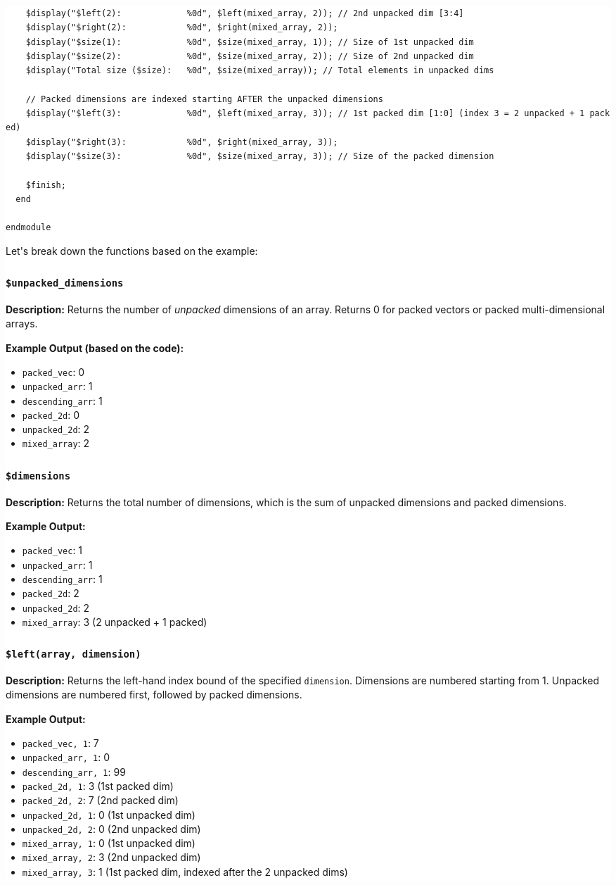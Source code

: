 ```SV
    $display("$left(2):             %0d", $left(mixed_array, 2)); // 2nd unpacked dim [3:4]
    $display("$right(2):            %0d", $right(mixed_array, 2));
    $display("$size(1):             %0d", $size(mixed_array, 1)); // Size of 1st unpacked dim
    $display("$size(2):             %0d", $size(mixed_array, 2)); // Size of 2nd unpacked dim
    $display("Total size ($size):   %0d", $size(mixed_array)); // Total elements in unpacked dims

    // Packed dimensions are indexed starting AFTER the unpacked dimensions
    $display("$left(3):             %0d", $left(mixed_array, 3)); // 1st packed dim [1:0] (index 3 = 2 unpacked + 1 packed)
    $display("$right(3):            %0d", $right(mixed_array, 3));
    $display("$size(3):             %0d", $size(mixed_array, 3)); // Size of the packed dimension

    $finish;
  end

endmodule
```

Let's break down the functions based on the example:

### `$unpacked_dimensions`

**Description:** Returns the number of *unpacked* dimensions of an array. Returns 0 for packed vectors or packed multi-dimensional arrays.

**Example Output (based on the code):**
-   `packed_vec`: 0
-   `unpacked_arr`: 1
-   `descending_arr`: 1
-   `packed_2d`: 0
-   `unpacked_2d`: 2
-   `mixed_array`: 2

### `$dimensions`

**Description:** Returns the total number of dimensions, which is the sum of unpacked dimensions and packed dimensions.

**Example Output:**
-   `packed_vec`: 1
-   `unpacked_arr`: 1
-   `descending_arr`: 1
-   `packed_2d`: 2
-   `unpacked_2d`: 2
-   `mixed_array`: 3 (2 unpacked + 1 packed)

### `$left(array, dimension)`

**Description:** Returns the left-hand index bound of the specified `dimension`. Dimensions are numbered starting from 1. Unpacked dimensions are numbered first, followed by packed dimensions.

**Example Output:**
-   `packed_vec, 1`: 7
-   `unpacked_arr, 1`: 0
-   `descending_arr, 1`: 99
-   `packed_2d, 1`: 3 (1st packed dim)
-   `packed_2d, 2`: 7 (2nd packed dim)
-   `unpacked_2d, 1`: 0 (1st unpacked dim)
-   `unpacked_2d, 2`: 0 (2nd unpacked dim)
-   `mixed_array, 1`: 0 (1st unpacked dim)
-   `mixed_array, 2`: 3 (2nd unpacked dim)
-   `mixed_array, 3`: 1 (1st packed dim, indexed after the 2 unpacked dims)
